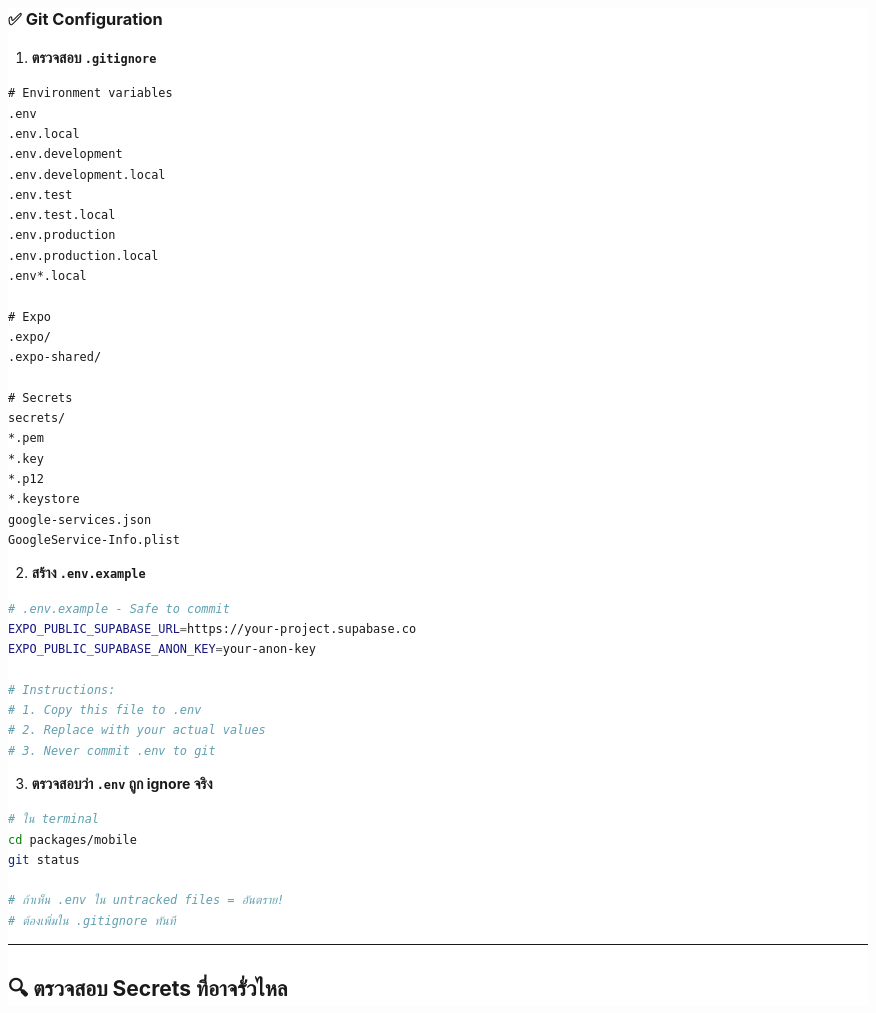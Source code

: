 ### ✅ Git Configuration

1. **ตรวจสอบ `.gitignore`**
```gitignore
# Environment variables
.env
.env.local
.env.development
.env.development.local
.env.test
.env.test.local
.env.production
.env.production.local
.env*.local

# Expo
.expo/
.expo-shared/

# Secrets
secrets/
*.pem
*.key
*.p12
*.keystore
google-services.json
GoogleService-Info.plist
```

2. **สร้าง `.env.example`**
```bash
# .env.example - Safe to commit
EXPO_PUBLIC_SUPABASE_URL=https://your-project.supabase.co
EXPO_PUBLIC_SUPABASE_ANON_KEY=your-anon-key

# Instructions:
# 1. Copy this file to .env
# 2. Replace with your actual values
# 3. Never commit .env to git
```

3. **ตรวจสอบว่า `.env` ถูก ignore จริง**
```bash
# ใน terminal
cd packages/mobile
git status

# ถ้าเห็น .env ใน untracked files = อันตราย!
# ต้องเพิ่มใน .gitignore ทันที
```

---

## 🔍 ตรวจสอบ Secrets ที่อาจรั่วไหล
